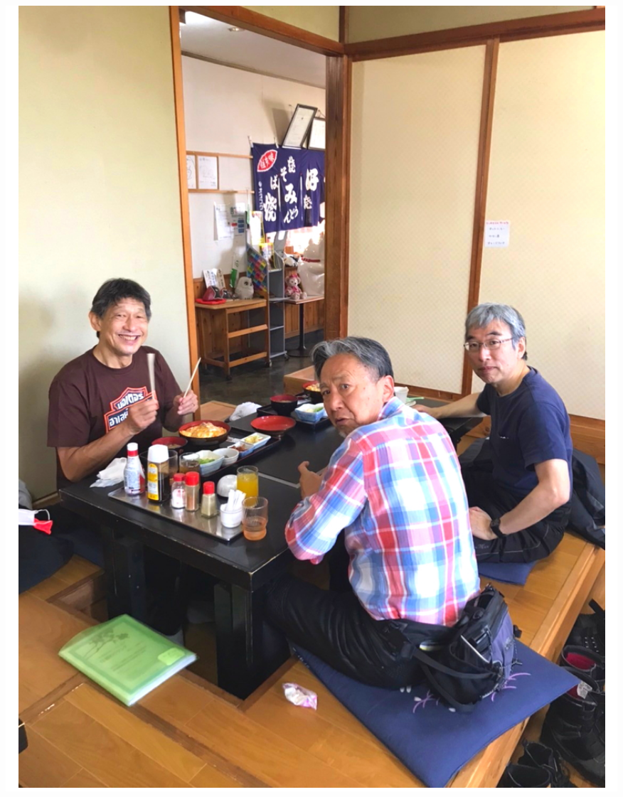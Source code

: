 <a href="20240413_006.JPG" data-lightbox="abc"><img src="20240413_006.JPG" alt="サンプル画像" width="900" /></a>
